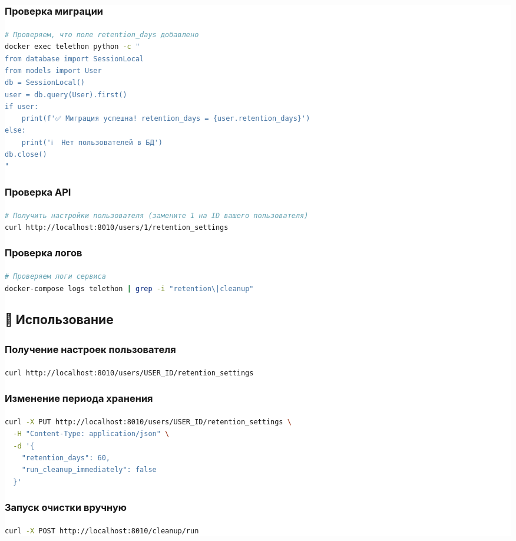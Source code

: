### Проверка миграции

```bash
# Проверяем, что поле retention_days добавлено
docker exec telethon python -c "
from database import SessionLocal
from models import User
db = SessionLocal()
user = db.query(User).first()
if user:
    print(f'✅ Миграция успешна! retention_days = {user.retention_days}')
else:
    print('ℹ️  Нет пользователей в БД')
db.close()
"
```

### Проверка API

```bash
# Получить настройки пользователя (замените 1 на ID вашего пользователя)
curl http://localhost:8010/users/1/retention_settings
```

### Проверка логов

```bash
# Проверяем логи сервиса
docker-compose logs telethon | grep -i "retention\|cleanup"
```

## 🔧 Использование

### Получение настроек пользователя

```bash
curl http://localhost:8010/users/USER_ID/retention_settings
```

### Изменение периода хранения

```bash
curl -X PUT http://localhost:8010/users/USER_ID/retention_settings \
  -H "Content-Type: application/json" \
  -d '{
    "retention_days": 60,
    "run_cleanup_immediately": false
  }'
```

### Запуск очистки вручную

```bash
curl -X POST http://localhost:8010/cleanup/run
```
